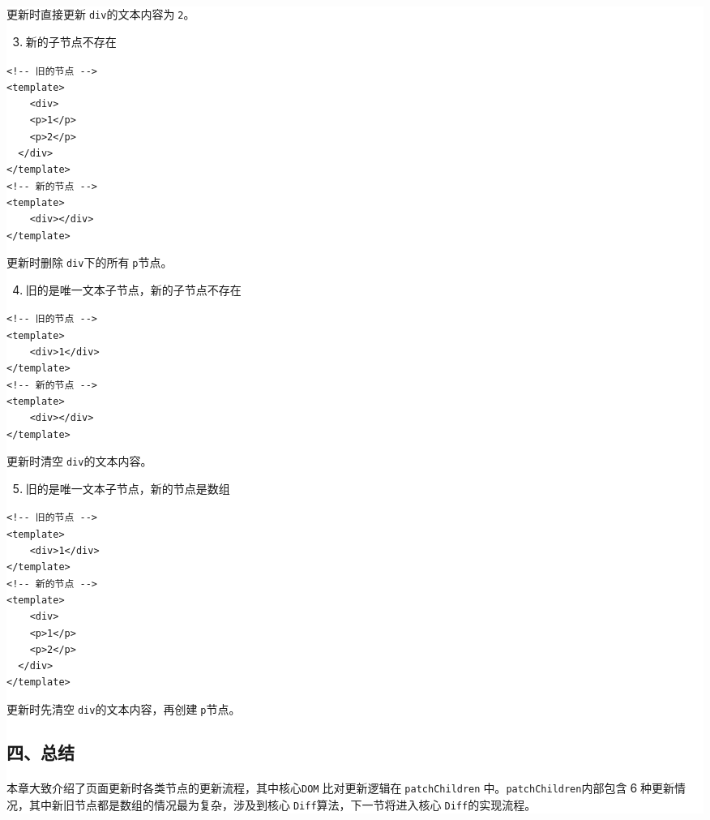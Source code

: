 更新时直接更新 `div`的文本内容为 `2`。

3. 新的子节点不存在

```vue
<!-- 旧的节点 -->
<template>
	<div>
    <p>1</p>
    <p>2</p>
  </div>
</template>
<!-- 新的节点 -->
<template>
	<div></div>
</template>
```

更新时删除 `div`下的所有 `p`节点。

4. 旧的是唯一文本子节点，新的子节点不存在

```vue
<!-- 旧的节点 -->
<template>
	<div>1</div>
</template>
<!-- 新的节点 -->
<template>
	<div></div>
</template>
```

更新时清空 `div`的文本内容。

5. 旧的是唯一文本子节点，新的节点是数组

```vue
<!-- 旧的节点 -->
<template>
	<div>1</div>
</template>
<!-- 新的节点 -->
<template>
	<div>
  	<p>1</p>
    <p>2</p>
  </div>
</template>
```

更新时先清空 `div`的文本内容，再创建 `p`节点。



## 四、总结

本章大致介绍了页面更新时各类节点的更新流程，其中核心`DOM` 比对更新逻辑在 `patchChildren` 中。`patchChildren`内部包含 6 种更新情况，其中新旧节点都是数组的情况最为复杂，涉及到核心 `Diff`算法，下一节将进入核心 `Diff`的实现流程。